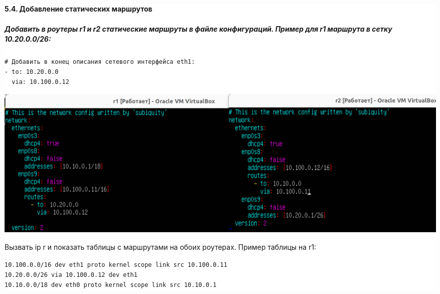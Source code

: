 
#### 5.4. Добавление статических маршрутов

##### Добавить в роутеры r1 и r2 статические маршруты в файле конфигураций. Пример для r1 маршрута в сетку 10.20.0.0/26:
```shell
# Добавить в конец описания сетевого интерфейса eth1:
- to: 10.20.0.0
  via: 10.100.0.12
```
![](img-report/5.4.0.png)

Вызвать ip r и показать таблицы с маршрутами на обоих роутерах. Пример таблицы на r1:
```
10.100.0.0/16 dev eth1 proto kernel scope link src 10.100.0.11
10.20.0.0/26 via 10.100.0.12 dev eth1
10.10.0.0/18 dev eth0 proto kernel scope link src 10.10.0.1
```
